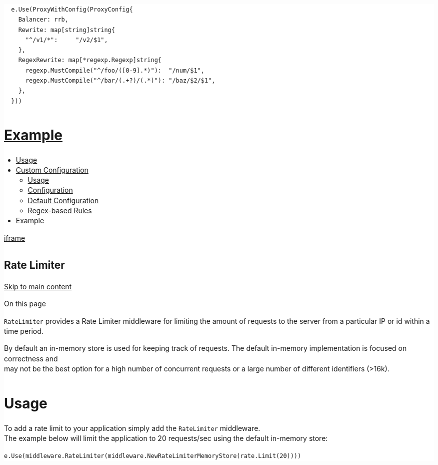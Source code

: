 ```codeBlockLines_e6Vv
  e.Use(ProxyWithConfig(ProxyConfig{
    Balancer: rrb,
    Rewrite: map[string]string{
      "^/v1/*":     "/v2/$1",
    },
    RegexRewrite: map[*regexp.Regexp]string{
      regexp.MustCompile("^/foo/([0-9].*)"):  "/num/$1",
      regexp.MustCompile("^/bar/(.+?)/(.*)"): "/baz/$2/$1",
    },
  }))

```

# [Example](https://echo.labstack.com/docs/cookbook/reverse-proxy) [​](https://echo.labstack.com/docs/middleware/proxy#example "Direct link to example")

- [Usage](https://echo.labstack.com/docs/middleware/proxy#usage)
- [Custom Configuration](https://echo.labstack.com/docs/middleware/proxy#custom-configuration)
  - [Usage](https://echo.labstack.com/docs/middleware/proxy#usage-1)
  - [Configuration](https://echo.labstack.com/docs/middleware/proxy#configuration)
  - [Default Configuration](https://echo.labstack.com/docs/middleware/proxy#default-configuration)
  - [Regex-based Rules](https://echo.labstack.com/docs/middleware/proxy#regex-based-rules)
- [Example](https://echo.labstack.com/docs/middleware/proxy#example)

[iframe](https://td.doubleclick.net/td/ga/rul?tid=G-H19TMZLQFN&gacid=340869047.1743203639&gtm=45je53q1v9133279001za200&dma=0&gcd=13l3l3l3l1l1&npa=0&pscdl=noapi&aip=1&fledge=1&frm=0&tag_exp=102482433~102788824~102803279~102813109~102887799~102926062~102964102~102975949&z=1217312452)

## Rate Limiter

[Skip to main content](https://echo.labstack.com/docs/middleware/rate-limiter#__docusaurus_skipToContent_fallback)

On this page

`RateLimiter` provides a Rate Limiter middleware for limiting the amount of requests to the server from a particular IP or id within a time period.

By default an in-memory store is used for keeping track of requests. The default in-memory implementation is focused on correctness and<br/>
may not be the best option for a high number of concurrent requests or a large number of different identifiers (>16k).

# Usage [​](https://echo.labstack.com/docs/middleware/rate-limiter#usage "Direct link to Usage")

To add a rate limit to your application simply add the `RateLimiter` middleware.<br/>
The example below will limit the application to 20 requests/sec using the default in-memory store:

```codeBlockLines_e6Vv
e.Use(middleware.RateLimiter(middleware.NewRateLimiterMemoryStore(rate.Limit(20))))

```

